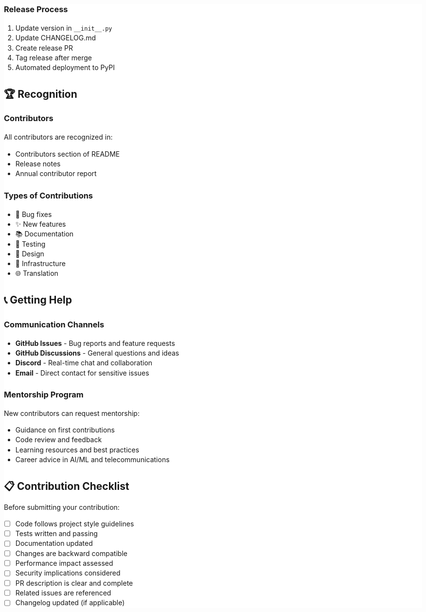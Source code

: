 ### Release Process

1. Update version in `__init__.py`
2. Update CHANGELOG.md
3. Create release PR
4. Tag release after merge
5. Automated deployment to PyPI

## 🏆 Recognition

### Contributors

All contributors are recognized in:

- Contributors section of README
- Release notes
- Annual contributor report

### Types of Contributions

- 🐛 Bug fixes
- ✨ New features
- 📚 Documentation
- 🧪 Testing
- 🎨 Design
- 🔧 Infrastructure
- 🌐 Translation

## 📞 Getting Help

### Communication Channels

- **GitHub Issues** - Bug reports and feature requests
- **GitHub Discussions** - General questions and ideas
- **Discord** - Real-time chat and collaboration
- **Email** - Direct contact for sensitive issues

### Mentorship Program

New contributors can request mentorship:

- Guidance on first contributions
- Code review and feedback
- Learning resources and best practices
- Career advice in AI/ML and telecommunications

## 📋 Contribution Checklist

Before submitting your contribution:

- [ ] Code follows project style guidelines
- [ ] Tests written and passing
- [ ] Documentation updated
- [ ] Changes are backward compatible
- [ ] Performance impact assessed
- [ ] Security implications considered
- [ ] PR description is clear and complete
- [ ] Related issues are referenced
- [ ] Changelog updated (if applicable)
